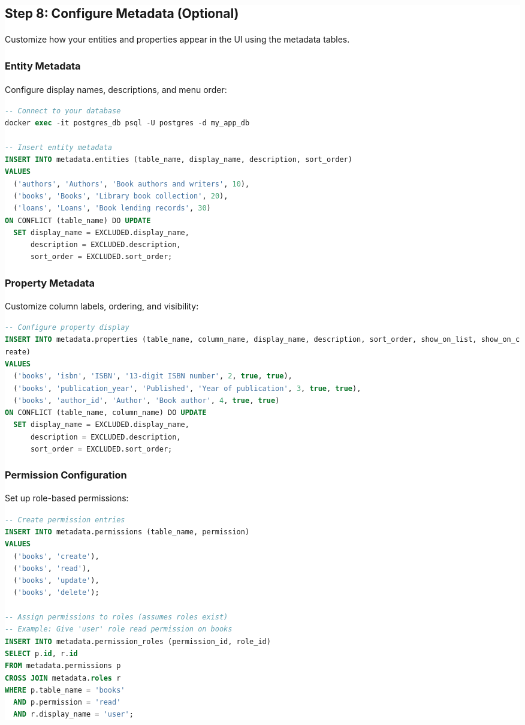 
## Step 8: Configure Metadata (Optional)

Customize how your entities and properties appear in the UI using the metadata tables.

### Entity Metadata

Configure display names, descriptions, and menu order:

```sql
-- Connect to your database
docker exec -it postgres_db psql -U postgres -d my_app_db

-- Insert entity metadata
INSERT INTO metadata.entities (table_name, display_name, description, sort_order)
VALUES
  ('authors', 'Authors', 'Book authors and writers', 10),
  ('books', 'Books', 'Library book collection', 20),
  ('loans', 'Loans', 'Book lending records', 30)
ON CONFLICT (table_name) DO UPDATE
  SET display_name = EXCLUDED.display_name,
      description = EXCLUDED.description,
      sort_order = EXCLUDED.sort_order;
```

### Property Metadata

Customize column labels, ordering, and visibility:

```sql
-- Configure property display
INSERT INTO metadata.properties (table_name, column_name, display_name, description, sort_order, show_on_list, show_on_create)
VALUES
  ('books', 'isbn', 'ISBN', '13-digit ISBN number', 2, true, true),
  ('books', 'publication_year', 'Published', 'Year of publication', 3, true, true),
  ('books', 'author_id', 'Author', 'Book author', 4, true, true)
ON CONFLICT (table_name, column_name) DO UPDATE
  SET display_name = EXCLUDED.display_name,
      description = EXCLUDED.description,
      sort_order = EXCLUDED.sort_order;
```

### Permission Configuration

Set up role-based permissions:

```sql
-- Create permission entries
INSERT INTO metadata.permissions (table_name, permission)
VALUES
  ('books', 'create'),
  ('books', 'read'),
  ('books', 'update'),
  ('books', 'delete');

-- Assign permissions to roles (assumes roles exist)
-- Example: Give 'user' role read permission on books
INSERT INTO metadata.permission_roles (permission_id, role_id)
SELECT p.id, r.id
FROM metadata.permissions p
CROSS JOIN metadata.roles r
WHERE p.table_name = 'books'
  AND p.permission = 'read'
  AND r.display_name = 'user';
```
